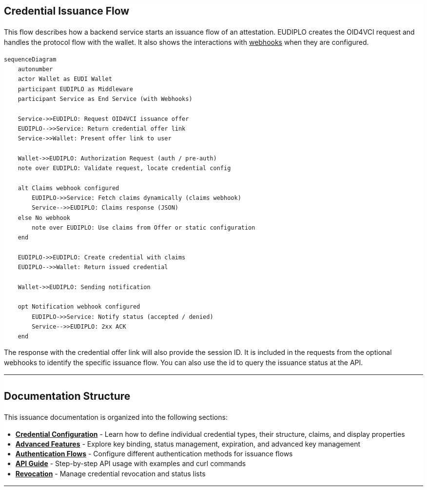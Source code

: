 
## Credential Issuance Flow

This flow describes how a backend service starts an issuance flow of an
attestation. EUDIPLO creates the OID4VCI request and handles the protocol flow
with the wallet. It also shows the interactions with [webhooks](../../architecture/webhooks.md) when they are configured.

```mermaid
sequenceDiagram
    autonumber
    actor Wallet as EUDI Wallet
    participant EUDIPLO as Middleware
    participant Service as End Service (with Webhooks)

    Service->>EUDIPLO: Request OID4VCI issuance offer
    EUDIPLO-->>Service: Return credential offer link
    Service->>Wallet: Present offer link to user

    Wallet->>EUDIPLO: Authorization Request (auth / pre-auth)
    note over EUDIPLO: Validate request, locate credential config

    alt Claims webhook configured
        EUDIPLO->>Service: Fetch claims dynamically (claims webhook)
        Service-->>EUDIPLO: Claims response (JSON)
    else No webhook
        note over EUDIPLO: Use claims from Offer or static configuration
    end

    EUDIPLO->>EUDIPLO: Create credential with claims
    EUDIPLO-->>Wallet: Return issued credential

    Wallet->>EUDIPLO: Sending notification

    opt Notification webhook configured
        EUDIPLO->>Service: Notify status (accepted / denied)
        Service-->>EUDIPLO: 2xx ACK
    end
```

The response with the credential offer link will also provide the session ID. It is included in the requests from the optional webhooks to identify the specific issuance flow. You can also use the id to query the issuance status at the API.

---

## Documentation Structure

This issuance documentation is organized into the following sections:

- **[Credential Configuration](credential-configuration.md)** - Learn how to
  define individual credential types, their structure, claims, and display
  properties
- **[Advanced Features](advanced-features.md)** - Explore key binding, status
  management, expiration, and advanced key management
- **[Authentication Flows](authentication.md)** - Configure different
  authentication methods for issuance flows
- **[API Guide](api-guide.md)** - Step-by-step API usage with examples and curl
  commands
- **[Revocation](revocation.md)** - Manage credential revocation and status
  lists

---